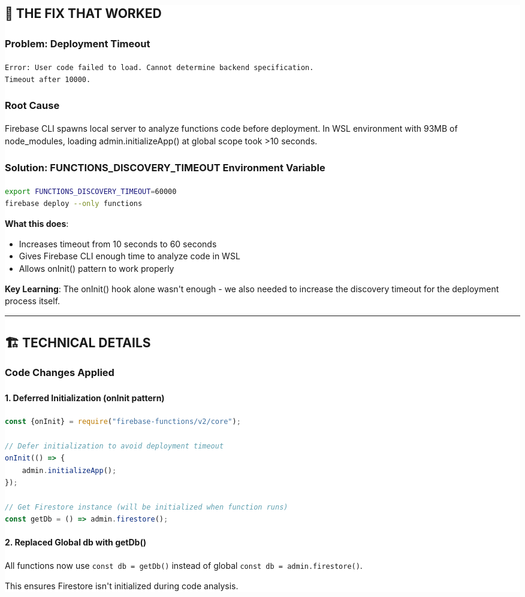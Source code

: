 
## 🔑 THE FIX THAT WORKED

### Problem: Deployment Timeout
```
Error: User code failed to load. Cannot determine backend specification.
Timeout after 10000.
```

### Root Cause
Firebase CLI spawns local server to analyze functions code before deployment. In WSL environment with 93MB of node_modules, loading admin.initializeApp() at global scope took >10 seconds.

### Solution: FUNCTIONS_DISCOVERY_TIMEOUT Environment Variable

```bash
export FUNCTIONS_DISCOVERY_TIMEOUT=60000
firebase deploy --only functions
```

**What this does**:
- Increases timeout from 10 seconds to 60 seconds
- Gives Firebase CLI enough time to analyze code in WSL
- Allows onInit() pattern to work properly

**Key Learning**: The onInit() hook alone wasn't enough - we also needed to increase the discovery timeout for the deployment process itself.

---

## 🏗️ TECHNICAL DETAILS

### Code Changes Applied

#### 1. Deferred Initialization (onInit pattern)
```javascript
const {onInit} = require("firebase-functions/v2/core");

// Defer initialization to avoid deployment timeout
onInit(() => {
    admin.initializeApp();
});

// Get Firestore instance (will be initialized when function runs)
const getDb = () => admin.firestore();
```

#### 2. Replaced Global db with getDb()
All functions now use `const db = getDb()` instead of global `const db = admin.firestore()`.

This ensures Firestore isn't initialized during code analysis.
